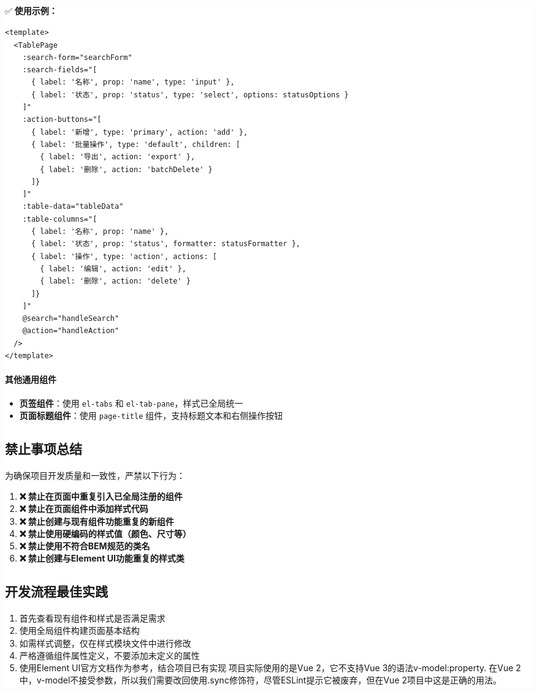 ✅ **使用示例：**

```vue
<template>
  <TablePage
    :search-form="searchForm"
    :search-fields="[
      { label: '名称', prop: 'name', type: 'input' },
      { label: '状态', prop: 'status', type: 'select', options: statusOptions }
    ]"
    :action-buttons="[
      { label: '新增', type: 'primary', action: 'add' },
      { label: '批量操作', type: 'default', children: [
        { label: '导出', action: 'export' },
        { label: '删除', action: 'batchDelete' }
      ]}
    ]"
    :table-data="tableData"
    :table-columns="[
      { label: '名称', prop: 'name' },
      { label: '状态', prop: 'status', formatter: statusFormatter },
      { label: '操作', type: 'action', actions: [
        { label: '编辑', action: 'edit' },
        { label: '删除', action: 'delete' }
      ]}
    ]"
    @search="handleSearch"
    @action="handleAction"
  />
</template>
```

#### 其他通用组件

- **页签组件**：使用 `el-tabs` 和 `el-tab-pane`，样式已全局统一
- **页面标题组件**：使用 `page-title` 组件，支持标题文本和右侧操作按钮

## 禁止事项总结

为确保项目开发质量和一致性，严禁以下行为：

1. **❌ 禁止在页面中重复引入已全局注册的组件**
2. **❌ 禁止在页面组件中添加样式代码**
3. **❌ 禁止创建与现有组件功能重复的新组件**
4. **❌ 禁止使用硬编码的样式值（颜色、尺寸等）**
5. **❌ 禁止使用不符合BEM规范的类名**
6. **❌ 禁止创建与Element UI功能重复的样式类**

## 开发流程最佳实践

1. 首先查看现有组件和样式是否满足需求
2. 使用全局组件构建页面基本结构
3. 如需样式调整，仅在样式模块文件中进行修改
4. 严格遵循组件属性定义，不要添加未定义的属性
5. 使用Element UI官方文档作为参考，结合项目已有实现
项目实际使用的是Vue 2，它不支持Vue 3的语法v-model:property.
在Vue 2中，v-model不接受参数，所以我们需要改回使用.sync修饰符，尽管ESLint提示它被废弃，但在Vue 2项目中这是正确的用法。





